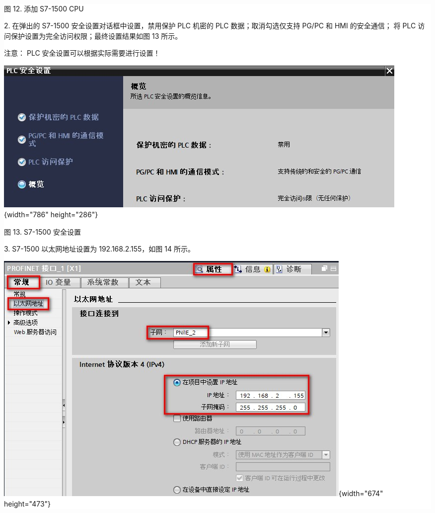 图 12. 添加 S7-1500 CPU

2\. 在弹出的 S7-1500 安全设置对话框中设置，禁用保护 PLC 机密的 PLC
数据；取消勾选仅支持 PG/PC 和 HMI 的安全通信； 将 PLC
访问保护设置为完全访问权限；最终设置结果如图 13 所示。

注意： PLC 安全设置可以根据实际需要进行设置！

![](images/1-06.jpg){width="786" height="286"}

图 13. S7-1500 安全设置

3\. S7-1500 以太网地址设置为 192.168.2.155，如图 14 所示。

![](images/1-07.jpg){width="674" height="473"}
